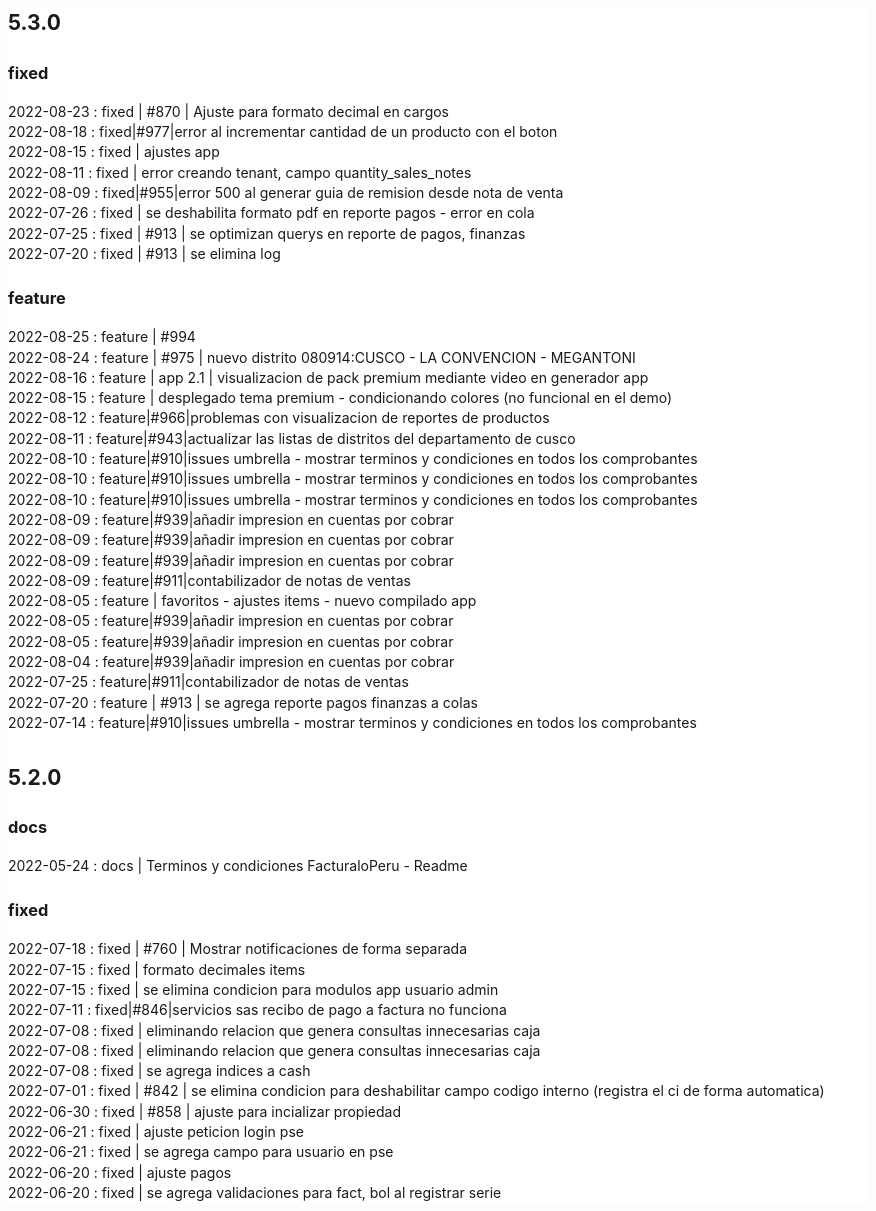 ## 5.3.0

### fixed
2022-08-23 : fixed | #870 | Ajuste para formato decimal en cargos<br>
2022-08-18 : fixed|#977|error al incrementar cantidad de un producto con el boton<br>
2022-08-15 : fixed | ajustes app<br>
2022-08-11 : fixed | error creando tenant, campo quantity_sales_notes<br>
2022-08-09 : fixed|#955|error 500 al generar guia de remision desde nota de venta<br>
2022-07-26 : fixed | se deshabilita formato pdf en reporte pagos - error en cola<br>
2022-07-25 : fixed | #913 | se optimizan querys en reporte de pagos, finanzas<br>
2022-07-20 : fixed | #913 | se elimina log<br>


### feature
2022-08-25 : feature | #994<br>
2022-08-24 : feature | #975 | nuevo distrito 080914:CUSCO - LA CONVENCION - MEGANTONI<br>
2022-08-16 : feature | app 2.1 | visualizacion de pack premium mediante video en generador app<br>
2022-08-15 : feature | desplegado tema premium - condicionando colores (no funcional en el demo)<br>
2022-08-12 : feature|#966|problemas con visualizacion de reportes de productos<br>
2022-08-11 : feature|#943|actualizar las listas de distritos del departamento de cusco<br>
2022-08-10 : feature|#910|issues umbrella - mostrar terminos y condiciones en todos los comprobantes<br>
2022-08-10 : feature|#910|issues umbrella - mostrar terminos y condiciones en todos los comprobantes<br>
2022-08-10 : feature|#910|issues umbrella - mostrar terminos y condiciones en todos los comprobantes<br>
2022-08-09 : feature|#939|añadir impresion en cuentas por cobrar<br>
2022-08-09 : feature|#939|añadir impresion en cuentas por cobrar<br>
2022-08-09 : feature|#939|añadir impresion en cuentas por cobrar<br>
2022-08-09 : feature|#911|contabilizador de notas de ventas<br>
2022-08-05 : feature | favoritos - ajustes items - nuevo compilado app<br>
2022-08-05 : feature|#939|añadir impresion en cuentas por cobrar<br>
2022-08-05 : feature|#939|añadir impresion en cuentas por cobrar<br>
2022-08-04 : feature|#939|añadir impresion en cuentas por cobrar<br>
2022-07-25 : feature|#911|contabilizador de notas de ventas<br>
2022-07-20 : feature | #913 | se agrega reporte pagos finanzas a colas<br>
2022-07-14 : feature|#910|issues umbrella - mostrar terminos y condiciones en todos los comprobantes<br>


## 5.2.0

### docs
2022-05-24 : docs | Terminos y condiciones FacturaloPeru - Readme<br>


### fixed
2022-07-18 : fixed | #760 | Mostrar notificaciones de forma separada<br>
2022-07-15 : fixed | formato decimales items<br>
2022-07-15 : fixed | se elimina condicion para modulos app usuario admin<br>
2022-07-11 : fixed|#846|servicios sas recibo  de pago a factura no funciona<br>
2022-07-08 : fixed | eliminando relacion que genera consultas innecesarias caja<br>
2022-07-08 : fixed | eliminando relacion que genera consultas innecesarias caja<br>
2022-07-08 : fixed | se agrega indices a cash<br>
2022-07-01 : fixed | #842 | se elimina condicion para deshabilitar campo codigo interno (registra el ci de forma automatica)<br>
2022-06-30 : fixed | #858 | ajuste para incializar propiedad<br>
2022-06-21 : fixed | ajuste peticion login pse<br>
2022-06-21 : fixed | se agrega campo para usuario en pse<br>
2022-06-20 : fixed | ajuste pagos<br>
2022-06-20 : fixed | se agrega validaciones para fact, bol al registrar serie<br>